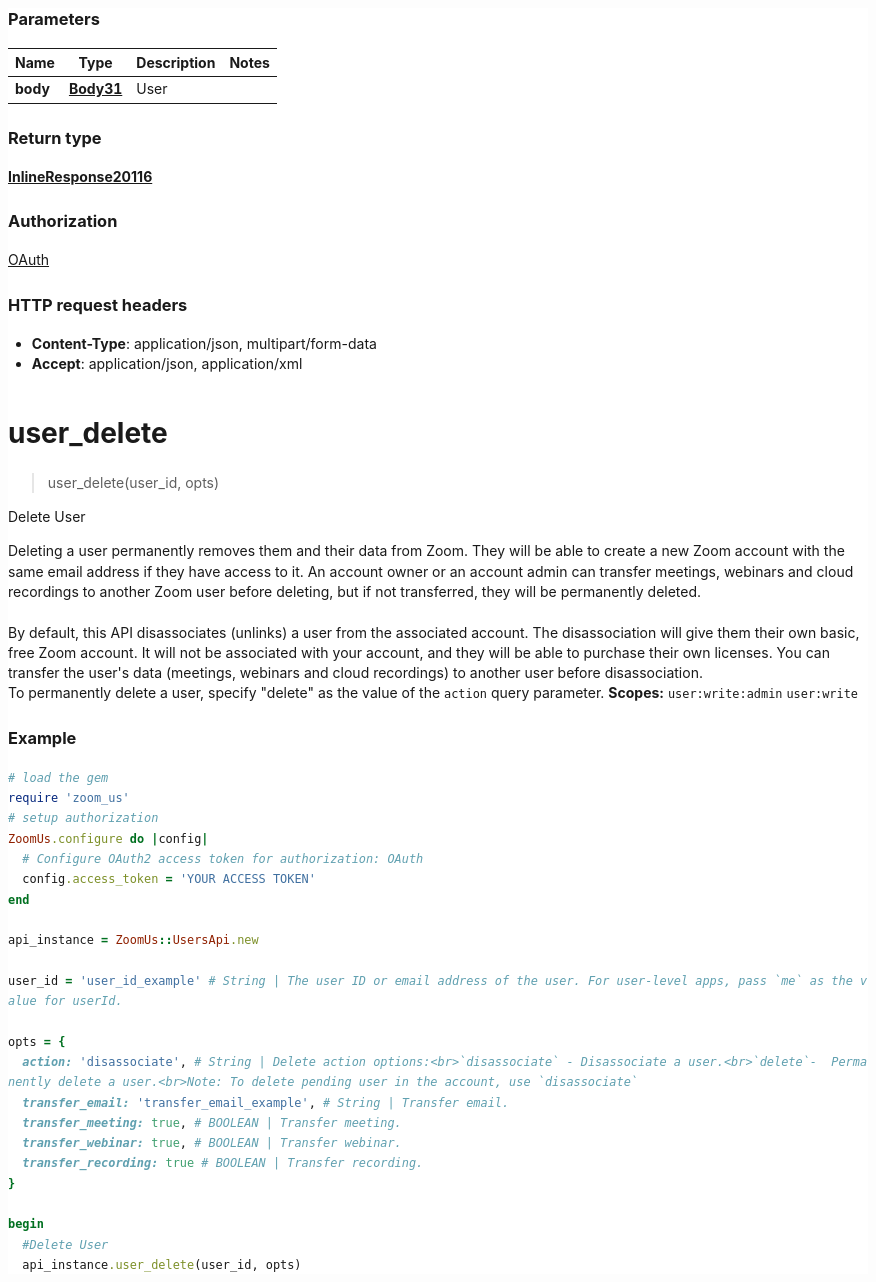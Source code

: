 ### Parameters

Name | Type | Description  | Notes
------------- | ------------- | ------------- | -------------
 **body** | [**Body31**](Body31.md)| User | 

### Return type

[**InlineResponse20116**](InlineResponse20116.md)

### Authorization

[OAuth](../README.md#OAuth)

### HTTP request headers

 - **Content-Type**: application/json, multipart/form-data
 - **Accept**: application/json, application/xml



# **user_delete**
> user_delete(user_id, opts)

Delete User

Deleting a user permanently removes them and their data from Zoom. They will be able to create a new Zoom account with the same email address if they have access to it. An account owner or an account admin can transfer meetings, webinars and cloud recordings to another Zoom user before deleting, but if not transferred, they will be permanently deleted.<br><br>  By default, this API disassociates (unlinks) a user from the associated account. The disassociation will give them their own basic, free Zoom account. It will not be associated with your account, and they will be able to purchase their own licenses. You can transfer the user's data (meetings, webinars and cloud recordings) to another user before disassociation.<br> To permanently delete a user, specify \"delete\" as the value of the `action` query parameter. **Scopes:** `user:write:admin` `user:write`<br>  

### Example
```ruby
# load the gem
require 'zoom_us'
# setup authorization
ZoomUs.configure do |config|
  # Configure OAuth2 access token for authorization: OAuth
  config.access_token = 'YOUR ACCESS TOKEN'
end

api_instance = ZoomUs::UsersApi.new

user_id = 'user_id_example' # String | The user ID or email address of the user. For user-level apps, pass `me` as the value for userId.

opts = { 
  action: 'disassociate', # String | Delete action options:<br>`disassociate` - Disassociate a user.<br>`delete`-  Permanently delete a user.<br>Note: To delete pending user in the account, use `disassociate`
  transfer_email: 'transfer_email_example', # String | Transfer email.
  transfer_meeting: true, # BOOLEAN | Transfer meeting.
  transfer_webinar: true, # BOOLEAN | Transfer webinar.
  transfer_recording: true # BOOLEAN | Transfer recording.
}

begin
  #Delete User
  api_instance.user_delete(user_id, opts)
```